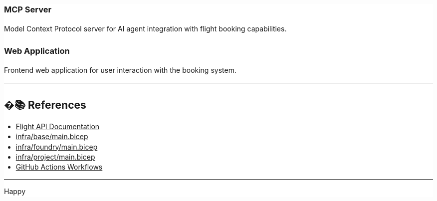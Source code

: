 ### **MCP Server**
Model Context Protocol server for AI agent integration with flight booking capabilities.

### **Web Application**
Frontend web application for user interaction with the booking system.

---

## �📚 **References**

- [Flight API Documentation](docs/FLIGHT-API.md)
- [infra/base/main.bicep](infra/base/main.bicep)
- [infra/foundry/main.bicep](infra/foundry/main.bicep)
- [infra/project/main.bicep](infra/project/main.bicep)
- [GitHub Actions Workflows](.github/workflows/)

---

Happy